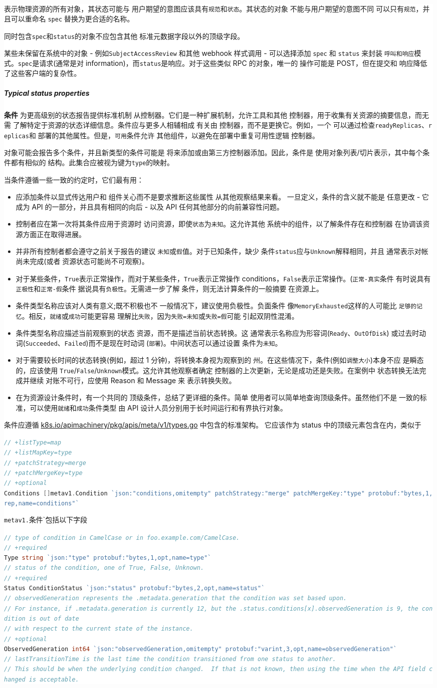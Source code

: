 表示物理资源的所有对象，其状态可能与 用户期望的意图应该具有`规范`和`状态`。其状态的对象 不能与用户期望的意图不同 可以只有`规范`，并且可以重命名 `spec` 替换为更合适的名称。

同时包含`spec`和`status`的对象不应包含其他 标准元数据字段以外的顶级字段。

某些未保留在系统中的对象 - 例如`SubjectAccessReview` 和其他 webhook 样式调用 - 可以选择添加 `spec` 和 `status` 来封装 `呼叫和响应`模式。`spec`是请求(通常是对 information)，而`status`是响应。对于这些类似 RPC 的对象，唯一的
操作可能是 POST，但在提交和 响应降低了这些客户端的复杂性。 

##### Typical status properties

**条件** 为更高级别的状态报告提供标准机制 从控制器。它们是一种扩展机制，允许工具和其他 控制器，用于收集有关资源的摘要信息，而无需 了解特定于资源的状态详细信息。条件应与更多人相辅相成
有关由 控制器，而不是更换它。例如，一个 可以通过检查`readyReplicas`、`replicas`和 部署的其他属性。但是，`可用`条件允许 其他组件，以避免在部署中重复可用性逻辑 控制器。

对象可能会报告多个条件，并且新类型的条件可能是 将来添加或由第三方控制器添加。因此，条件是 使用对象列表/切片表示，其中每个条件都有相似的 结构。此集合应被视为键为`type`的映射。

当条件遵循一些一致的约定时，它们最有用：

* 应添加条件以显式传达用户和 组件关心而不是要求推断这些属性 从其他观察结果来看。 一旦定义，条件的含义就不能是 任意更改 - 它成为 API 的一部分，并且具有相同的向后 - 以及 API 任何其他部分的向前兼容性问题。

* 控制者应在第一次将其条件应用于资源时 访问资源，即使`状态`为`未知`。这允许其他 系统中的组件，以了解条件存在和控制器 在协调该资源方面正在取得进展。 

* 并非所有控制者都会遵守之前关于报告的建议 `未知`或`假`值。对于已知条件，缺少 条件`status`应与`Unknown`解释相同，并且 通常表示对帐尚未完成(或者 资源状态可能尚不可观察)。

* 对于某些条件，`True`表示正常操作，而对于某些条件，`True`表示正常操作 conditions，`False`表示正常操作。(`正常-真实`条件 有时说具有`正极性`和`正常-假`条件 据说具有`负极性`。无需进一步了解 条件，则无法计算条件的一般摘要 在资源上。

* 条件类型名称应该对人类有意义;既不积极也不 一般情况下，建议使用负极性。负面条件 像`MemoryExhausted`这样的人可能比 `足够的记忆`。相反，`就绪`或`成功`可能更容易 理解比`失败`，因为`失败=未知`或`失败=假`可能 引起双阴性混淆。

* 条件类型名称应描述当前观察到的状态 资源，而不是描述当前状态转换。这 通常表示名称应为形容词(`Ready`、`OutOfDisk`) 或过去时动词(`Succeeded`、`Failed`)而不是现在时动词 (`部署`)。中间状态可以通过设置 条件为`未知`。

* 对于需要较长时间的状态转换(例如，超过 1 分钟)，将转换本身视为观察到的 州。在这些情况下，条件(例如`调整大小`)本身不应 是瞬态的，应该使用 `True`/`False`/`Unknown`模式。这允许其他观察者确定 控制器的上次更新，无论是成功还是失败。在案例中
  状态转换无法完成并继续 对账不可行，应使用 Reason 和 Message 来 表示转换失败。

* 在为资源设计条件时，有一个共同的 顶级条件，总结了更详细的条件。简单 使用者可以简单地查询顶级条件。虽然他们不是 一致的标准，可以使用`就绪`和`成功`条件类型 由 API 设计人员分别用于长时间运行和有界执行对象。

条件应遵循 [k8s.io/apimachinery/pkg/apis/meta/v1/types.go](https://github.com/kubernetes/apimachinery/blob/release-1.23/pkg/apis/meta/v1/types.go#L1432-L1492) 中包含的标准架构。 它应该作为 status 中的顶级元素包含在内，类似于

```go
// +listType=map
// +listMapKey=type
// +patchStrategy=merge
// +patchMergeKey=type
// +optional
Conditions []metav1.Condition `json:"conditions,omitempty" patchStrategy:"merge" patchMergeKey:"type" protobuf:"bytes,1,rep,name=conditions"`
```

`metav1.`条件`包括以下字段
```go
// type of condition in CamelCase or in foo.example.com/CamelCase.
// +required
Type string `json:"type" protobuf:"bytes,1,opt,name=type"`
// status of the condition, one of True, False, Unknown.
// +required
Status ConditionStatus `json:"status" protobuf:"bytes,2,opt,name=status"`
// observedGeneration represents the .metadata.generation that the condition was set based upon.
// For instance, if .metadata.generation is currently 12, but the .status.conditions[x].observedGeneration is 9, the condition is out of date
// with respect to the current state of the instance.
// +optional
ObservedGeneration int64 `json:"observedGeneration,omitempty" protobuf:"varint,3,opt,name=observedGeneration"`
// lastTransitionTime is the last time the condition transitioned from one status to another.
// This should be when the underlying condition changed.  If that is not known, then using the time when the API field changed is acceptable.
```